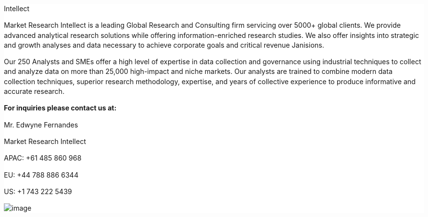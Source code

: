 Intellect</span></strong></p><p><span class="">Market Research Intellect is a leading Global Research and Consulting firm servicing over 5000+ global clients. We provide advanced analytical research solutions while offering information-enriched research studies.&nbsp;</span>We also offer insights into strategic and growth analyses and data necessary to achieve corporate goals and critical revenue Janisions.</p><p><span class="">Our 250 Analysts and SMEs offer a high level of expertise in data collection and governance using industrial techniques to collect and analyze data on more than 25,000 high-impact and niche markets. Our analysts are trained to combine modern data collection techniques, superior research methodology, expertise, and years of collective experience to produce informative and accurate research.</span></p><p><strong>For inquiries please contact us at:</strong></p><p>Mr. Edwyne Fernandes</p><p>Market Research Intellect</p><p>APAC: +61 485 860 968</p><p>EU: +44 788 886 6344</p><p>US: +1 743 222 5439</p>
![image](https://github.com/user-attachments/assets/88aa3756-8023-425b-859b-7c4801598e16)
